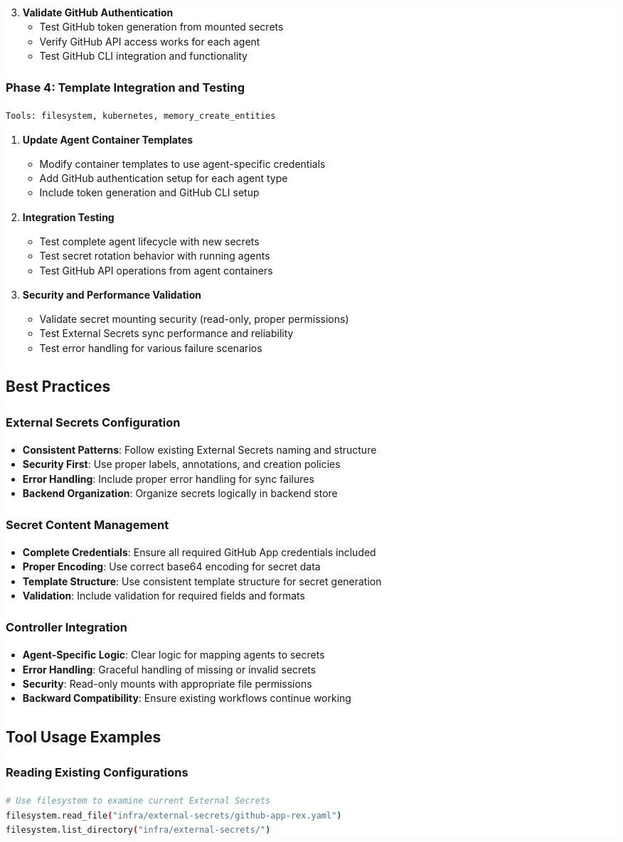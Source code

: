 3. **Validate GitHub Authentication**
   - Test GitHub token generation from mounted secrets
   - Verify GitHub API access works for each agent
   - Test GitHub CLI integration and functionality

### Phase 4: Template Integration and Testing
```
Tools: filesystem, kubernetes, memory_create_entities
```

1. **Update Agent Container Templates**
   - Modify container templates to use agent-specific credentials
   - Add GitHub authentication setup for each agent type
   - Include token generation and GitHub CLI setup

2. **Integration Testing**
   - Test complete agent lifecycle with new secrets
   - Test secret rotation behavior with running agents
   - Test GitHub API operations from agent containers

3. **Security and Performance Validation**
   - Validate secret mounting security (read-only, proper permissions)
   - Test External Secrets sync performance and reliability
   - Test error handling for various failure scenarios

## Best Practices

### External Secrets Configuration
- **Consistent Patterns**: Follow existing External Secrets naming and structure
- **Security First**: Use proper labels, annotations, and creation policies
- **Error Handling**: Include proper error handling for sync failures
- **Backend Organization**: Organize secrets logically in backend store

### Secret Content Management
- **Complete Credentials**: Ensure all required GitHub App credentials included
- **Proper Encoding**: Use correct base64 encoding for secret data
- **Template Structure**: Use consistent template structure for secret generation
- **Validation**: Include validation for required fields and formats

### Controller Integration
- **Agent-Specific Logic**: Clear logic for mapping agents to secrets
- **Error Handling**: Graceful handling of missing or invalid secrets
- **Security**: Read-only mounts with appropriate file permissions
- **Backward Compatibility**: Ensure existing workflows continue working

## Tool Usage Examples

### Reading Existing Configurations
```bash
# Use filesystem to examine current External Secrets
filesystem.read_file("infra/external-secrets/github-app-rex.yaml")
filesystem.list_directory("infra/external-secrets/")
```
